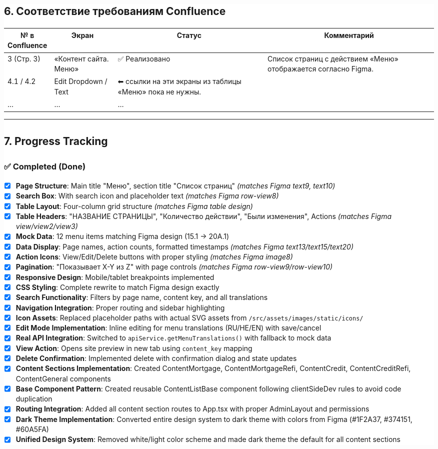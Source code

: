 
## 6. Соответствие требованиям Confluence
| № в Confluence | Экран | Статус | Комментарий |
|----------------|-------|--------|-------------|
| 3 (Стр. 3) | «Контент сайта. Меню» | ✅ Реализовано | Список страниц с действием «Меню» отображается согласно Figma. |
| 4.1 / 4.2 | Edit Dropdown / Text | ⬅ ссылки на эти экраны из таблицы «Меню» пока не нужны. |
| … | … | … |

---

## 7. Progress Tracking

### ✅ **Completed (Done)**
- [x] **Page Structure**: Main title "Меню", section title "Список страниц" *(matches Figma text9, text10)*
- [x] **Search Box**: With search icon and placeholder text *(matches Figma row-view8)*
- [x] **Table Layout**: Four-column grid structure *(matches Figma table design)*
- [x] **Table Headers**: "НАЗВАНИЕ СТРАНИЦЫ", "Количество действии", "Были изменения", Actions *(matches Figma view/view2/view3)*
- [x] **Mock Data**: 12 menu items matching Figma design (15.1 → 20А.1)
- [x] **Data Display**: Page names, action counts, formatted timestamps *(matches Figma text13/text15/text20)*
- [x] **Action Icons**: View/Edit/Delete buttons with proper styling *(matches Figma image8)*
- [x] **Pagination**: "Показывает X-Y из Z" with page controls *(matches Figma row-view9/row-view10)*
- [x] **Responsive Design**: Mobile/tablet breakpoints implemented
- [x] **CSS Styling**: Complete rewrite to match Figma design exactly
- [x] **Search Functionality**: Filters by page name, content key, and all translations
- [x] **Navigation Integration**: Proper routing and sidebar highlighting
- [x] **Icon Assets**: Replaced placeholder paths with actual SVG assets from `/src/assets/images/static/icons/`
- [x] **Edit Mode Implementation**: Inline editing for menu translations (RU/HE/EN) with save/cancel
- [x] **Real API Integration**: Switched to `apiService.getMenuTranslations()` with fallback to mock data
- [x] **View Action**: Opens site preview in new tab using `content_key` mapping
- [x] **Delete Confirmation**: Implemented delete with confirmation dialog and state updates
- [x] **Content Sections Implementation**: Created ContentMortgage, ContentMortgageRefi, ContentCredit, ContentCreditRefi, ContentGeneral components
- [x] **Base Component Pattern**: Created reusable ContentListBase component following clientSideDev rules to avoid code duplication
- [x] **Routing Integration**: Added all content section routes to App.tsx with proper AdminLayout and permissions
- [x] **Dark Theme Implementation**: Converted entire design system to dark theme with colors from Figma (#1F2A37, #374151, #60A5FA)
- [x] **Unified Design System**: Removed white/light color scheme and made dark theme the default for all content sections
